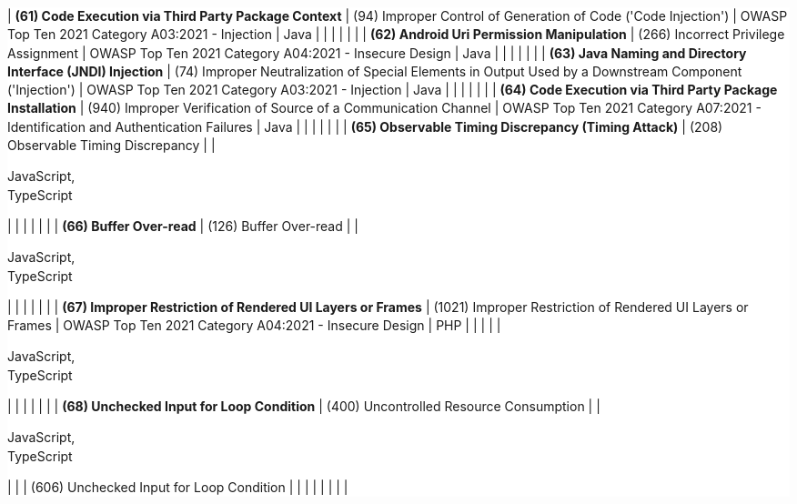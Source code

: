 | **(61) Code Execution via Third Party Package Context**                                 | (94) Improper Control of Generation of Code ('Code Injection')                                               | OWASP Top Ten 2021 Category A03:2021 - Injection                                  | Java                                |
|                                                                                         |                                                                                                              |                                                                                   |                                     |
| **(62) Android Uri Permission Manipulation**                                            | (266) Incorrect Privilege Assignment                                                                         | OWASP Top Ten 2021 Category A04:2021 - Insecure Design                            | Java                                |
|                                                                                         |                                                                                                              |                                                                                   |                                     |
| **(63) Java Naming and Directory Interface (JNDI) Injection**                           | (74) Improper Neutralization of Special Elements in Output Used by a Downstream Component ('Injection')      | OWASP Top Ten 2021 Category A03:2021 - Injection                                  | Java                                |
|                                                                                         |                                                                                                              |                                                                                   |                                     |
| **(64) Code Execution via Third Party Package Installation**                            | (940) Improper Verification of Source of a Communication Channel                                             | OWASP Top Ten 2021 Category A07:2021 - Identification and Authentication Failures | Java                                |
|                                                                                         |                                                                                                              |                                                                                   |                                     |
| **(65) Observable Timing Discrepancy (Timing Attack)**                                  | (208) Observable Timing Discrepancy                                                                          |                                                                                   | <p>JavaScript,<br>TypeScript</p>    |
|                                                                                         |                                                                                                              |                                                                                   |                                     |
| **(66) Buffer Over-read**                                                               | (126) Buffer Over-read                                                                                       |                                                                                   | <p>JavaScript,<br>TypeScript</p>    |
|                                                                                         |                                                                                                              |                                                                                   |                                     |
| **(67) Improper Restriction of Rendered UI Layers or Frames**                           | (1021) Improper Restriction of Rendered UI Layers or Frames                                                  | OWASP Top Ten 2021 Category A04:2021 - Insecure Design                            | PHP                                 |
|                                                                                         |                                                                                                              |                                                                                   | <p>JavaScript,<br>TypeScript</p>    |
|                                                                                         |                                                                                                              |                                                                                   |                                     |
| **(68) Unchecked Input for Loop Condition**                                             | (400) Uncontrolled Resource Consumption                                                                      |                                                                                   | <p>JavaScript,<br>TypeScript</p>    |
|                                                                                         | (606) Unchecked Input for Loop Condition                                                                     |                                                                                   |                                     |
|                                                                                         |                                                                                                              |                                                                                   |                                     |